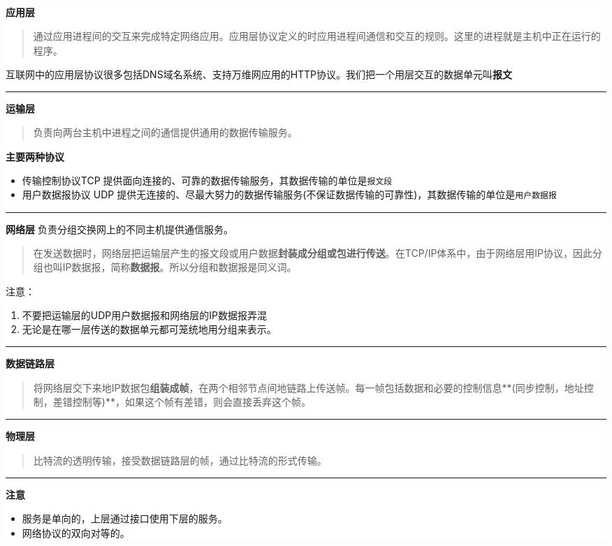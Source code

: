 **应用层**

> 通过应用进程间的交互来完成特定网络应用。应用层协议定义的时应用进程间通信和交互的规则。这里的进程就是主机中正在运行的程序。

互联网中的应用层协议很多包括DNS域名系统、支持万维网应用的HTTP协议。我们把一个用层交互的数据单元叫**报文**

------

**运输层**

> 负责向两台主机中进程之间的通信提供通用的数据传输服务。

**主要两种协议**

- 传输控制协议TCP
  提供面向连接的、可靠的数据传输服务，其数据传输的单位是`报文段`
- 用户数据报协议 UDP
  提供无连接的、尽最大努力的数据传输服务(不保证数据传输的可靠性)，其数据传输的单位是`用户数据报`

------

**网络层**
负责分组交换网上的不同主机提供通信服务。

> 在发送数据时，网络层把运输层产生的报文段或用户数据**封装成分组或包进行传送**。在TCP/IP体系中，由于网络层用IP协议，因此分组也叫IP数据报，简称**数据报**。所以分组和数据报是同义词。

注意：
1. 不要把运输层的UDP用户数据报和网络层的IP数据报弄混
2. 无论是在哪一层传送的数据单元都可笼统地用分组来表示。

------

**数据链路层**

> 将网络层交下来地IP数据包**组装成帧**，在两个相邻节点间地链路上传送帧。每一帧包括数据和必要的控制信息**(同步控制，地址控制，差错控制等)**，如果这个帧有差错，则会直接丢弃这个帧。



------

**物理层**

> 比特流的透明传输，接受数据链路层的帧，通过比特流的形式传输。



------

**注意**

- 服务是单向的，上层通过接口使用下层的服务。
- 网络协议的双向对等的。